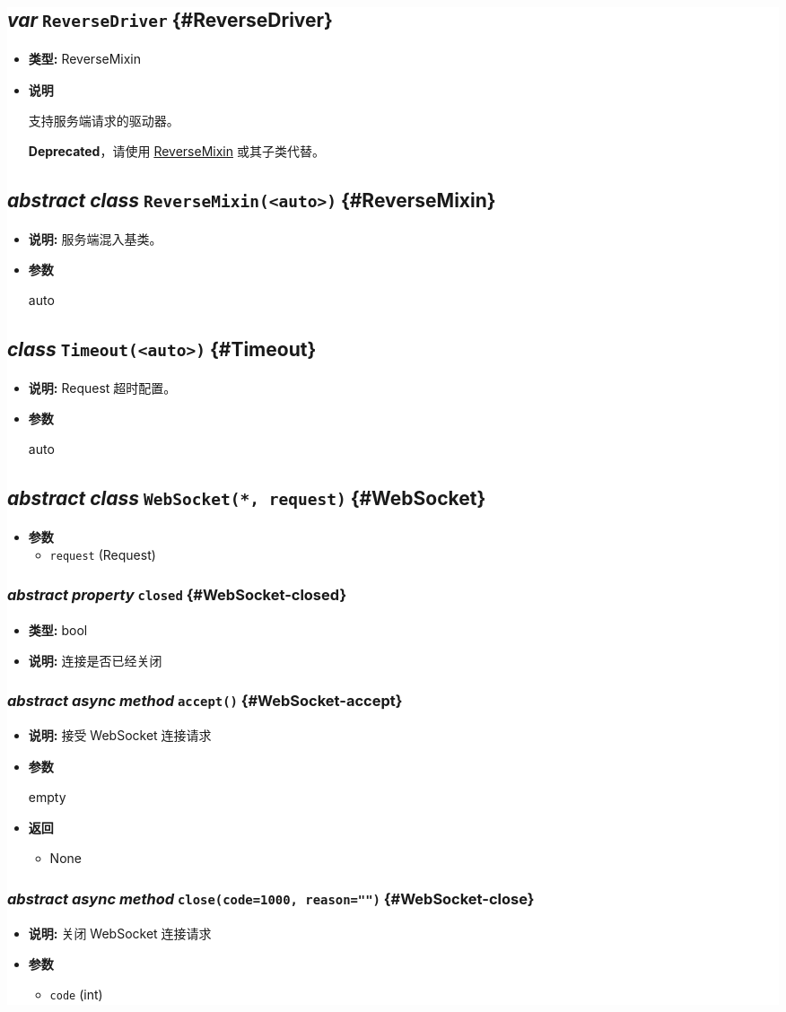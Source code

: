## _var_ `ReverseDriver` {#ReverseDriver}

- **类型:** ReverseMixin

- **说明**

  支持服务端请求的驱动器。

  **Deprecated**，请使用 [ReverseMixin](#ReverseMixin) 或其子类代替。

## _abstract class_ `ReverseMixin(<auto>)` {#ReverseMixin}

- **说明:** 服务端混入基类。

- **参数**

  auto

## _class_ `Timeout(<auto>)` {#Timeout}

- **说明:** Request 超时配置。

- **参数**

  auto

## _abstract class_ `WebSocket(*, request)` {#WebSocket}

- **参数**
  - `request` (Request)

### _abstract property_ `closed` {#WebSocket-closed}

- **类型:** bool

- **说明:** 连接是否已经关闭

### _abstract async method_ `accept()` {#WebSocket-accept}

- **说明:** 接受 WebSocket 连接请求

- **参数**

  empty

- **返回**
  - None

### _abstract async method_ `close(code=1000, reason="")` {#WebSocket-close}

- **说明:** 关闭 WebSocket 连接请求

- **参数**
  - `code` (int)
